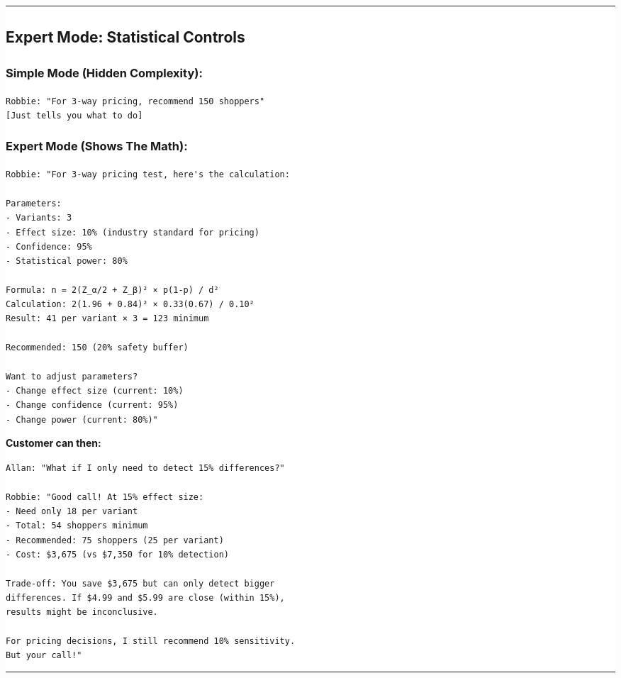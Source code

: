 
---

## Expert Mode: Statistical Controls

### **Simple Mode (Hidden Complexity):**
```
Robbie: "For 3-way pricing, recommend 150 shoppers"
[Just tells you what to do]
```

### **Expert Mode (Shows The Math):**
```
Robbie: "For 3-way pricing test, here's the calculation:

Parameters:
- Variants: 3
- Effect size: 10% (industry standard for pricing)
- Confidence: 95%
- Statistical power: 80%

Formula: n = 2(Z_α/2 + Z_β)² × p(1-p) / d²
Calculation: 2(1.96 + 0.84)² × 0.33(0.67) / 0.10²
Result: 41 per variant × 3 = 123 minimum

Recommended: 150 (20% safety buffer)

Want to adjust parameters?
- Change effect size (current: 10%)
- Change confidence (current: 95%)
- Change power (current: 80%)"
```

**Customer can then:**
```
Allan: "What if I only need to detect 15% differences?"

Robbie: "Good call! At 15% effect size:
- Need only 18 per variant
- Total: 54 shoppers minimum
- Recommended: 75 shoppers (25 per variant)
- Cost: $3,675 (vs $7,350 for 10% detection)

Trade-off: You save $3,675 but can only detect bigger 
differences. If $4.99 and $5.99 are close (within 15%), 
results might be inconclusive.

For pricing decisions, I still recommend 10% sensitivity. 
But your call!"
```

---
